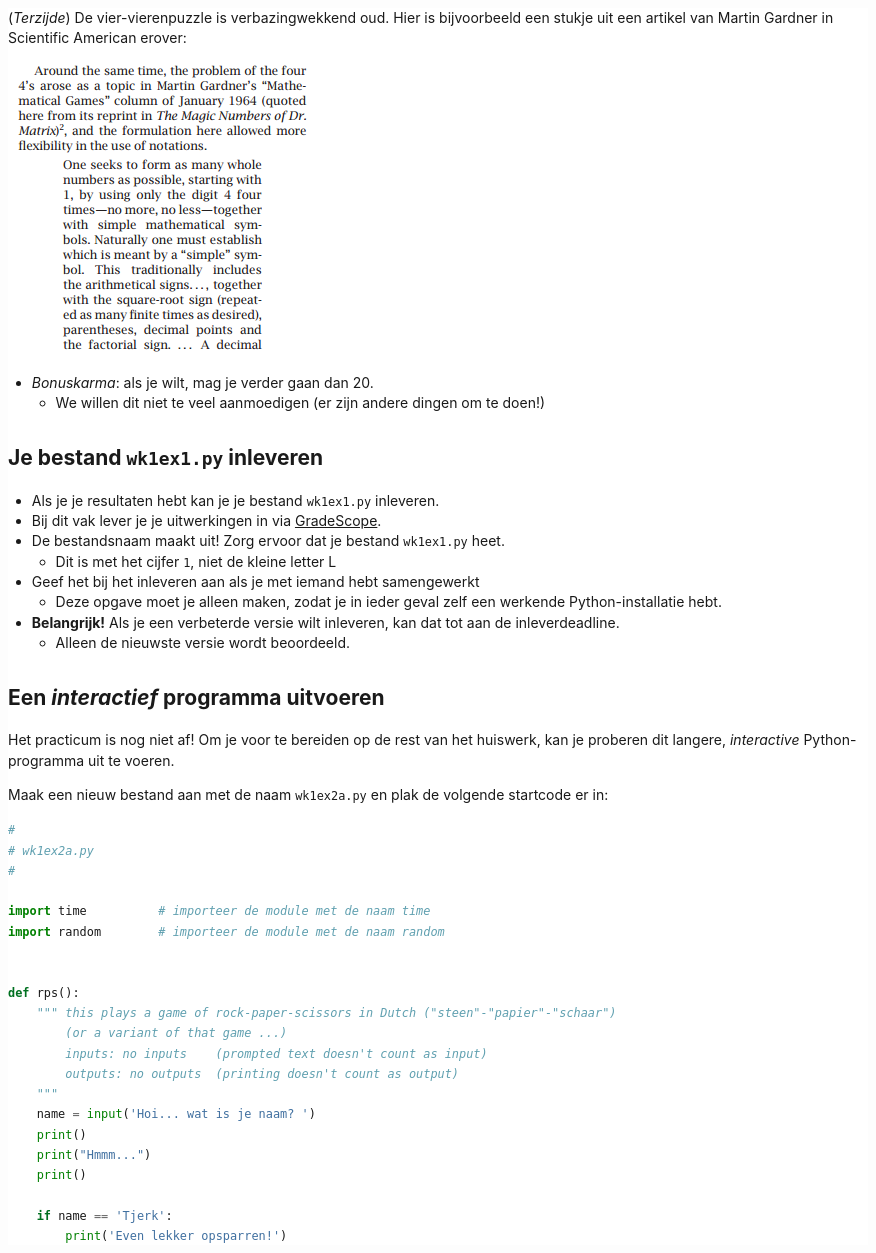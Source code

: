   (*Terzijde*) De vier-vierenpuzzle is verbazingwekkend oud. Hier is bijvoorbeeld een stukje uit een artikel van Martin Gardner in Scientific American erover:

  ![Scientific American](images/python_intro/fourfours.png)

* *Bonuskarma*: als je wilt, mag je verder gaan dan 20.
    * We willen dit niet te veel aanmoedigen (er zijn andere dingen om te doen!)

## Je bestand `wk1ex1.py` inleveren

* Als je je resultaten hebt kan je je bestand `wk1ex1.py` inleveren.
* Bij dit vak lever je je uitwerkingen in via [GradeScope](https://www.gradescope.com).
* De bestandsnaam maakt uit! Zorg ervoor dat je bestand `wk1ex1.py` heet.
    * Dit is met het cijfer `1`, niet de kleine letter L
* Geef het bij het inleveren aan als je met iemand hebt samengewerkt
    * Deze opgave moet je alleen maken, zodat je in ieder geval zelf een werkende Python-installatie hebt.
* **Belangrijk!** Als je een verbeterde versie wilt inleveren, kan dat tot aan de inleverdeadline.
    * Alleen de nieuwste versie wordt beoordeeld.

## Een *interactief* programma uitvoeren

Het practicum is nog niet af! Om je voor te bereiden op de rest van het huiswerk, kan je proberen dit langere, *interactive* Python-programma uit te voeren.

Maak een nieuw bestand aan met de naam `wk1ex2a.py` en plak de volgende startcode er in:

```python
#
# wk1ex2a.py
#

import time          # importeer de module met de naam time
import random        # importeer de module met de naam random


def rps():
    """ this plays a game of rock-paper-scissors in Dutch ("steen"-"papier"-"schaar")
        (or a variant of that game ...)
        inputs: no inputs    (prompted text doesn't count as input)
        outputs: no outputs  (printing doesn't count as output)
    """
    name = input('Hoi... wat is je naam? ')
    print()
    print("Hmmm...")
    print()

    if name == 'Tjerk':
        print('Even lekker opsparren!')

```